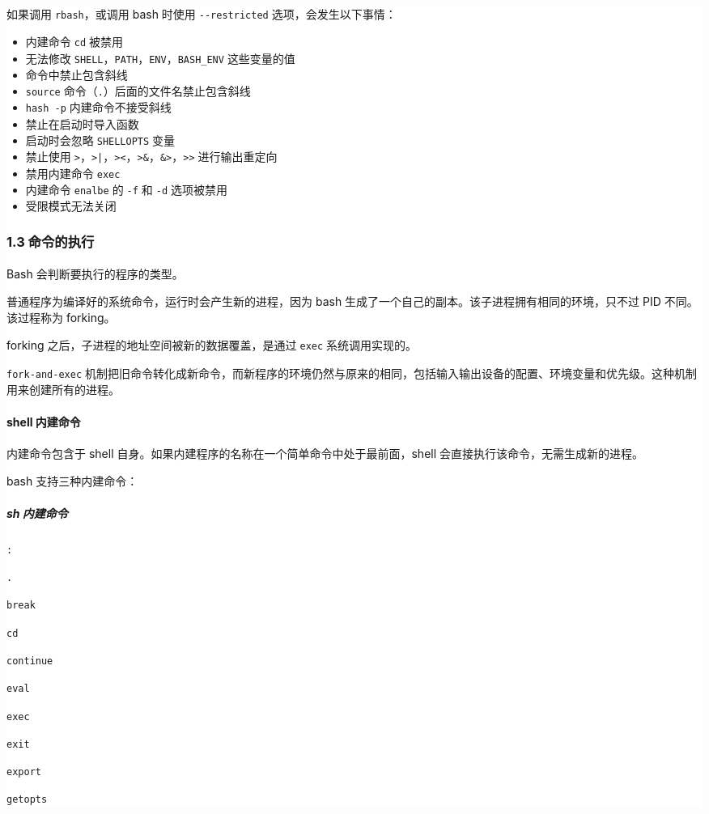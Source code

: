 如果调用 `rbash`，或调用 bash 时使用 `--restricted` 选项，会发生以下事情：

* 内建命令 `cd` 被禁用
* 无法修改 `SHELL`，`PATH`，`ENV`，`BASH_ENV` 这些变量的值
* 命令中禁止包含斜线
* `source` 命令（`.`）后面的文件名禁止包含斜线
* `hash -p`  内建命令不接受斜线
* 禁止在启动时导入函数
* 启动时会忽略 `SHELLOPTS` 变量
* 禁止使用 `>`，`>|`，`><`，`>&`，`&>`，`>>` 进行输出重定向
* 禁用内建命令 `exec`
* 内建命令 `enalbe` 的 `-f` 和 `-d` 选项被禁用
* 受限模式无法关闭












### 1.3 命令的执行

Bash 会判断要执行的程序的类型。

普通程序为编译好的系统命令，运行时会产生新的进程，因为 bash 生成了一个自己的副本。该子进程拥有相同的环境，只不过 PID 不同。该过程称为 forking。

forking 之后，子进程的地址空间被新的数据覆盖，是通过 `exec` 系统调用实现的。

`fork-and-exec` 机制把旧命令转化成新命令，而新程序的环境仍然与原来的相同，包括输入输出设备的配置、环境变量和优先级。这种机制用来创建所有的进程。




#### shell 内建命令

内建命令包含于 shell 自身。如果内建程序的名称在一个简单命令中处于最前面，shell 会直接执行该命令，无需生成新的进程。

bash 支持三种内建命令：

##### sh 内建命令

`:`

`.`

`break`

`cd`

`continue`

`eval`

`exec`

`exit`

`export`

`getopts`
